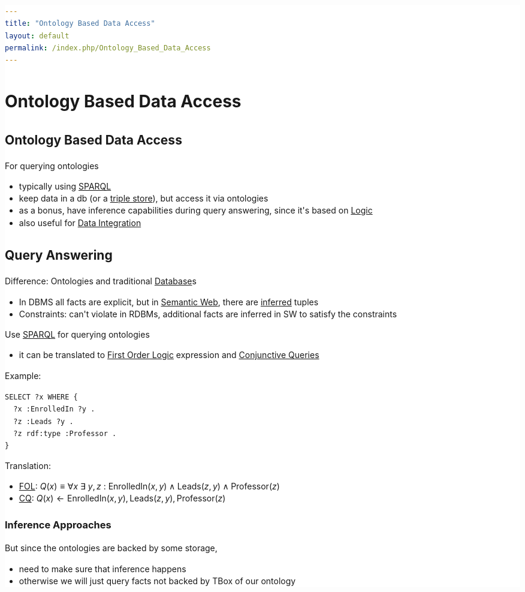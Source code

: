 ```yaml
---
title: "Ontology Based Data Access"
layout: default
permalink: /index.php/Ontology_Based_Data_Access
---
```


# Ontology Based Data Access

## Ontology Based Data Access
For querying ontologies 
- typically using [SPARQL](SPARQL) 
- keep data in a db (or a [triple store](Semantic_Web_Application_Architecture)), but access it via ontologies 
- as a bonus, have inference capabilities during query answering, since it's based on [Logic](First_Order_Logic)
- also useful for [Data Integration](Data_Integration) 


## Query Answering
Difference: Ontologies and traditional [Database](Database)s
- In DBMS all facts are explicit, but in [Semantic Web](Semantic_Web), there are [inferred](Inference_in_Semantic_Web) tuples
- Constraints: can't violate in RDBMs, additional facts are inferred in SW to satisfy the constraints 


Use [SPARQL](SPARQL) for querying ontologies
- it can be translated to [First Order Logic](First_Order_Logic) expression and [Conjunctive Queries](Conjunctive_Query)

Example:
```carbon
SELECT ?x WHERE {
  ?x :EnrolledIn ?y .
  ?z :Leads ?y .
  ?z rdf:type :Professor .
}
```

Translation:
- [FOL](First_Order_Logic): $Q(x) \equiv \forall x \ \exists \ y, z \ : \ \text{EnrolledIn}(x, y) \land \text{Leads}(z, y) \land \text{Professor}(z)$
- [CQ](Conjunctive_Query): $Q(x) \leftarrow \text{EnrolledIn}(x, y), \text{Leads}(z, y), \text{Professor}(z)$


### Inference Approaches
But since the ontologies are backed by some storage,
- need to make sure that inference happens
- otherwise we will just query facts not backed by TBox of our ontology
